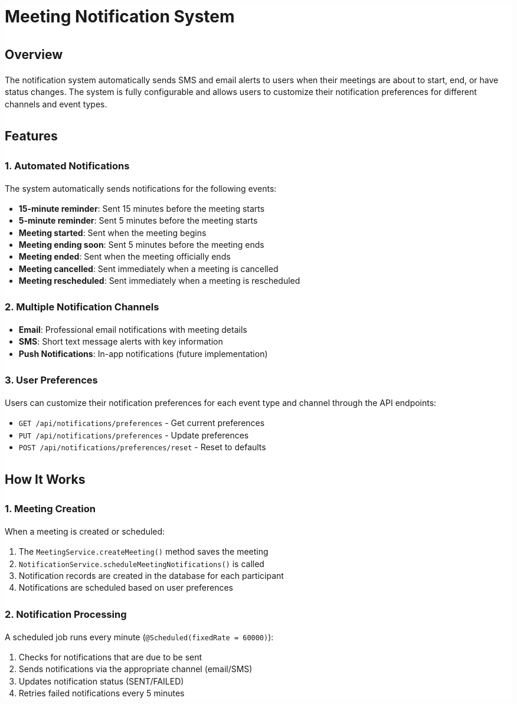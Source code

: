 # Meeting Notification System

## Overview

The notification system automatically sends SMS and email alerts to users when their meetings are about to start, end, or have status changes. The system is fully configurable and allows users to customize their notification preferences for different channels and event types.

## Features

### 1. Automated Notifications

The system automatically sends notifications for the following events:
- **15-minute reminder**: Sent 15 minutes before the meeting starts
- **5-minute reminder**: Sent 5 minutes before the meeting starts  
- **Meeting started**: Sent when the meeting begins
- **Meeting ending soon**: Sent 5 minutes before the meeting ends
- **Meeting ended**: Sent when the meeting officially ends
- **Meeting cancelled**: Sent immediately when a meeting is cancelled
- **Meeting rescheduled**: Sent immediately when a meeting is rescheduled

### 2. Multiple Notification Channels

- **Email**: Professional email notifications with meeting details
- **SMS**: Short text message alerts with key information
- **Push Notifications**: In-app notifications (future implementation)

### 3. User Preferences

Users can customize their notification preferences for each event type and channel through the API endpoints:
- `GET /api/notifications/preferences` - Get current preferences
- `PUT /api/notifications/preferences` - Update preferences
- `POST /api/notifications/preferences/reset` - Reset to defaults

## How It Works

### 1. Meeting Creation
When a meeting is created or scheduled:
1. The `MeetingService.createMeeting()` method saves the meeting
2. `NotificationService.scheduleMeetingNotifications()` is called
3. Notification records are created in the database for each participant
4. Notifications are scheduled based on user preferences

### 2. Notification Processing
A scheduled job runs every minute (`@Scheduled(fixedRate = 60000)`):
1. Checks for notifications that are due to be sent
2. Sends notifications via the appropriate channel (email/SMS)
3. Updates notification status (SENT/FAILED)
4. Retries failed notifications every 5 minutes
